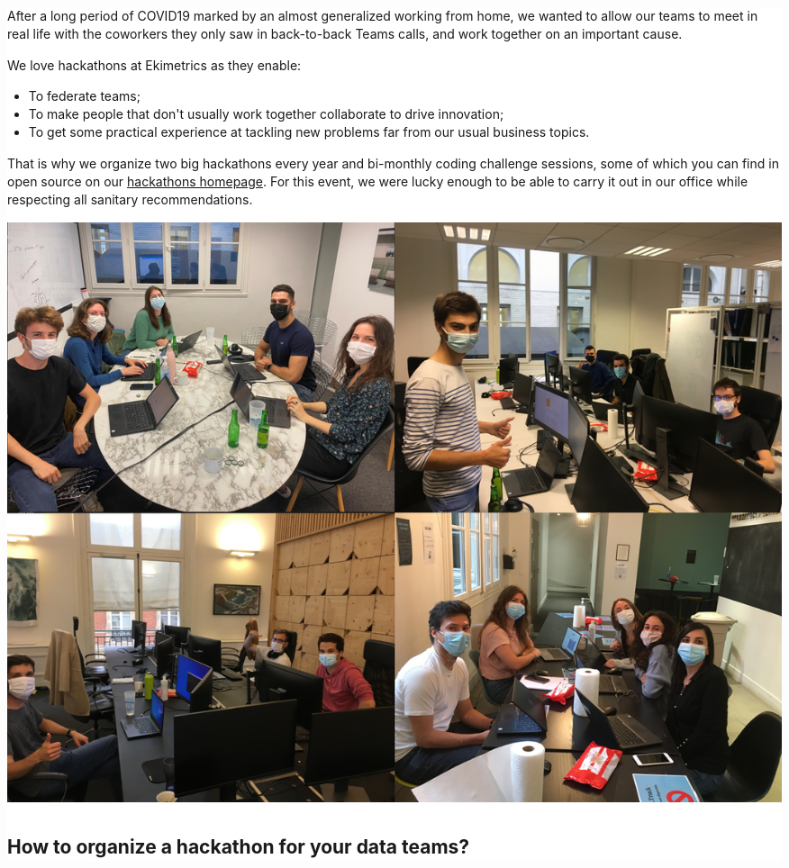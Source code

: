 After a long period of COVID19 marked by an almost generalized working from home, we wanted to allow our teams to meet in real life with the coworkers they only saw in back-to-back Teams calls, and work together on an important cause.  

We love hackathons at Ekimetrics as they enable: 

- To federate teams;
- To make people that don't usually work together collaborate to drive innovation;
- To get some practical experience at tackling new problems far from our usual business topics.


That is why we organize two big hackathons every year and bi-monthly coding challenge sessions, some of which you can find in open source on our [hackathons homepage](https://ekimetrics.github.io/hacks/). 
For this event, we were lucky enough to be able to carry it out in our office while respecting all sanitary recommendations.


![](img/Hackathon_Stories_1/Team.png)



## How to organize a hackathon for your data teams?
